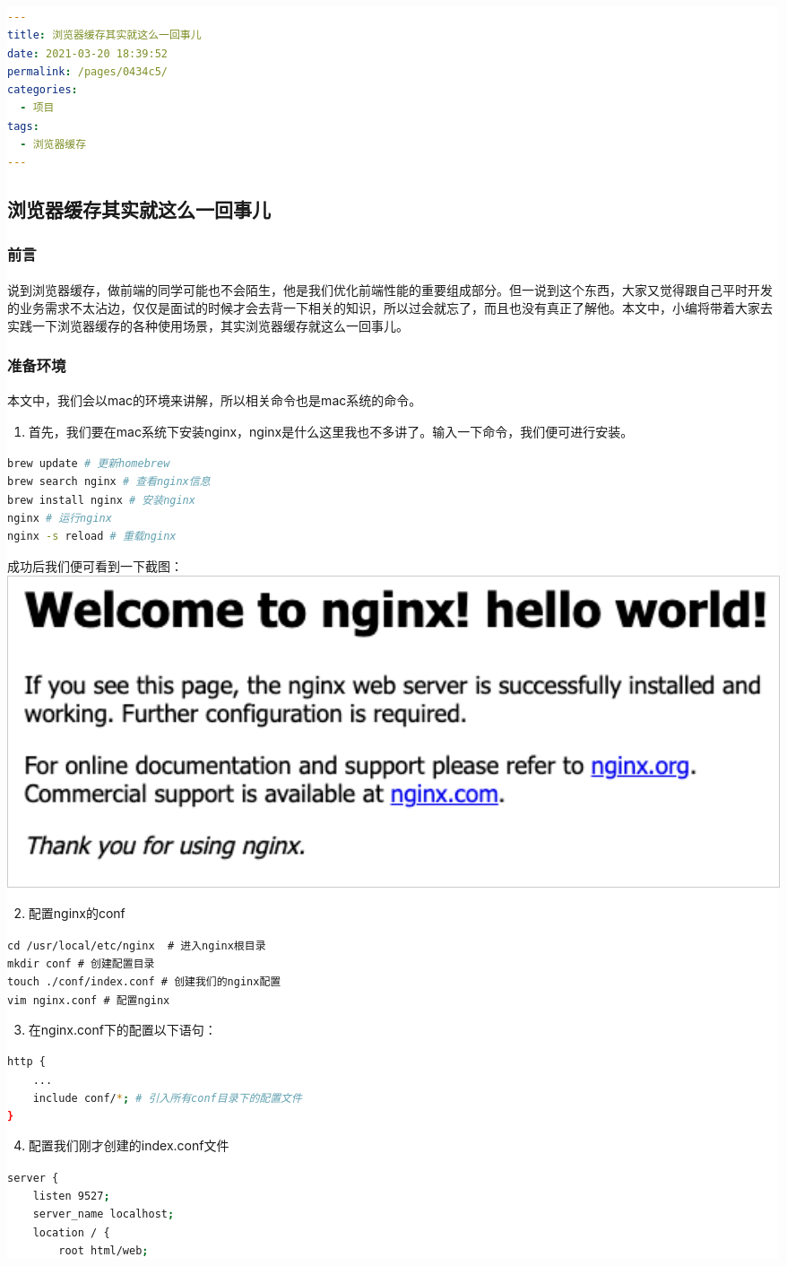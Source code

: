 ```yaml
---
title: 浏览器缓存其实就这么一回事儿
date: 2021-03-20 18:39:52
permalink: /pages/0434c5/
categories:
  - 项目
tags:
  - 浏览器缓存
---
```

## 浏览器缓存其实就这么一回事儿

### 前言

说到浏览器缓存，做前端的同学可能也不会陌生，他是我们优化前端性能的重要组成部分。但一说到这个东西，大家又觉得跟自己平时开发的业务需求不太沾边，仅仅是面试的时候才会去背一下相关的知识，所以过会就忘了，而且也没有真正了解他。本文中，小编将带着大家去实践一下浏览器缓存的各种使用场景，其实浏览器缓存就这么一回事儿。

### 准备环境

本文中，我们会以mac的环境来讲解，所以相关命令也是mac系统的命令。
1. 首先，我们要在mac系统下安装nginx，nginx是什么这里我也不多讲了。输入一下命令，我们便可进行安装。
```bash
brew update # 更新homebrew
brew search nginx # 查看nginx信息
brew install nginx # 安装nginx
nginx # 运行nginx
nginx -s reload # 重载nginx
```
成功后我们便可看到一下截图：
<img src="./imgs/nginx_success.png" style="border: 1px solid #ccc;width: 100%;"/>

2. 配置nginx的conf
```hash
cd /usr/local/etc/nginx  # 进入nginx根目录
mkdir conf # 创建配置目录
touch ./conf/index.conf # 创建我们的nginx配置
vim nginx.conf # 配置nginx
```
3. 在nginx.conf下的配置以下语句：
```bash
http {
    ...
    include conf/*; # 引入所有conf目录下的配置文件
}
```
4. 配置我们刚才创建的index.conf文件
```bash
server {
    listen 9527;
    server_name localhost;
    location / {
        root html/web;
```